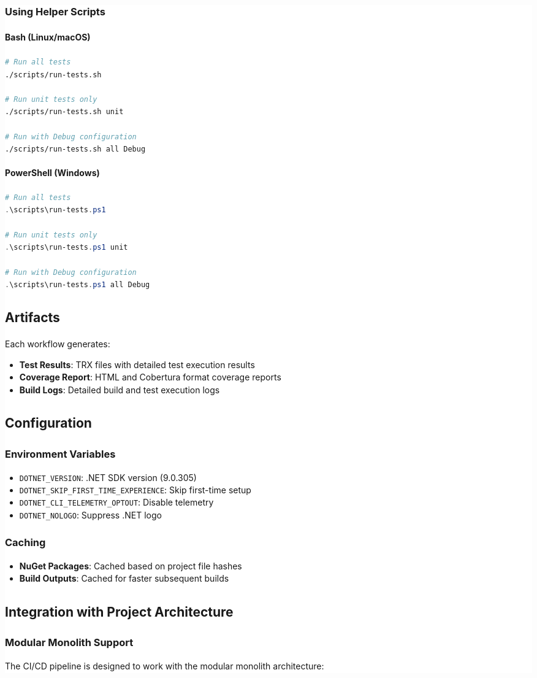 ### Using Helper Scripts

#### Bash (Linux/macOS)
```bash
# Run all tests
./scripts/run-tests.sh

# Run unit tests only
./scripts/run-tests.sh unit

# Run with Debug configuration
./scripts/run-tests.sh all Debug
```

#### PowerShell (Windows)
```powershell
# Run all tests
.\scripts\run-tests.ps1

# Run unit tests only
.\scripts\run-tests.ps1 unit

# Run with Debug configuration
.\scripts\run-tests.ps1 all Debug
```

## Artifacts

Each workflow generates:
- **Test Results**: TRX files with detailed test execution results
- **Coverage Report**: HTML and Cobertura format coverage reports
- **Build Logs**: Detailed build and test execution logs

## Configuration

### Environment Variables
- `DOTNET_VERSION`: .NET SDK version (9.0.305)
- `DOTNET_SKIP_FIRST_TIME_EXPERIENCE`: Skip first-time setup
- `DOTNET_CLI_TELEMETRY_OPTOUT`: Disable telemetry
- `DOTNET_NOLOGO`: Suppress .NET logo

### Caching
- **NuGet Packages**: Cached based on project file hashes
- **Build Outputs**: Cached for faster subsequent builds

## Integration with Project Architecture

### Modular Monolith Support
The CI/CD pipeline is designed to work with the modular monolith architecture:
